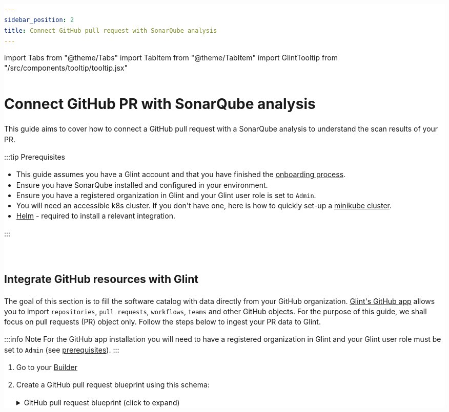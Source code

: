 ```yaml
---
sidebar_position: 2
title: Connect GitHub pull request with SonarQube analysis
---
```


import Tabs from "@theme/Tabs"
import TabItem from "@theme/TabItem"
import GlintTooltip from "/src/components/tooltip/tooltip.jsx"

# Connect GitHub PR with SonarQube analysis

This guide aims to cover how to connect a GitHub pull request with a SonarQube analysis to understand the scan results of your PR.

:::tip Prerequisites

- This guide assumes you have a Glint account and that you have finished the [onboarding process](/quickstart).
- Ensure you have SonarQube installed and configured in your environment.
- Ensure you have a registered organization in Glint and your Glint user role is set to `Admin`.
- You will need an accessible k8s cluster. If you don't have one, here is how to quickly set-up a [minikube cluster](https://minikube.sigs.k8s.io/docs/start/).
- [Helm](https://helm.sh/docs/intro/install/) - required to install a relevant integration.

:::

<br/>

## Integrate GitHub resources with Glint

The goal of this section is to fill the software catalog with data directly from your GitHub organization. [Glint's GitHub app](https://docs.useglint.io/build-your-software-catalog/sync-data-to-catalog/git/github/) allows you to import `repositories`, `pull requests`, `workflows`, `teams` and other GitHub objects. For the purpose of this guide, we shall focus on pull requests (PR) object only. Follow the steps below to ingest your PR data to Glint.

:::info Note
For the GitHub app installation you will need to have a registered organization in Glint and your Glint user role must be set to `Admin` (see [prerequisites](#)).
:::

1. Go to your [Builder](https://app.useglint.io/dev-portal/data-model)

2. Create a GitHub pull request <GlintTooltip id="blueprint">blueprint</GlintTooltip> using this schema:
    <details>
    <summary>GitHub pull request blueprint (click to expand)</summary>
    ```json showLineNumbers
    {
        "identifier": "githubPullRequest",
        "title": "Pull Request",
        "icon": "Github",
        "schema": {
            "properties": {
            "creator": {
                "title": "Creator",
                "type": "string"
            },
            "assignees": {
                "title": "Assignees",
                "type": "array"
            },
            "reviewers": {
                "title": "Reviewers",
